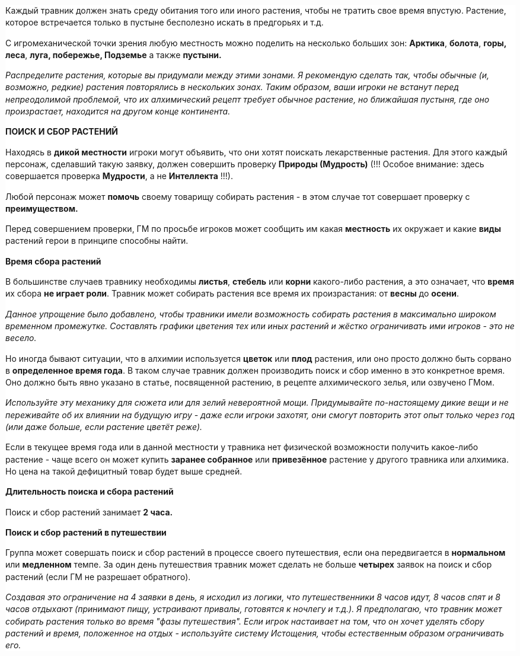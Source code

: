 Каждый травник должен знать среду обитания того или иного растения, чтобы не тратить свое время впустую. Растение, которое встречается только в пустыне бесполезно искать в предгорьях и т.д.

С игромеханической точки зрения любую местность можно поделить на несколько больших зон: **Арктика**, **болота**, **горы, леса**, **луга, побережье, Подземье** а также **пустыни.**

_Распределите растения, которые вы придумали между этими зонами. Я рекомендую сделать так, чтобы обычные (и, возможно, редкие) растения повторялись в нескольких зонах. Таким образом, ваши игроки не встанут перед непреодолимой проблемой, что их алхимический рецепт требует обычное растение, но ближайшая пустыня, где оно произрастает, находится на другом конце континента._

**ПОИСК И СБОР РАСТЕНИЙ**

Находясь в **дикой местности** игроки могут объявить, что они хотят поискать лекарственные растения. Для этого каждый персонаж, сделавший такую заявку, должен совершить проверку **Природы (Мудрость)** (!!! Особое внимание: здесь совершается проверка **Мудрости**, а не **Интеллекта** !!!).

Любой персонаж может **помочь** своему товарищу собирать растения - в этом случае тот совершает проверку с **преимуществом.**

Перед совершением проверки, ГМ по просьбе игроков может сообщить им какая **местность** их окружает и какие **виды** растений герои в принципе способны найти.

**Время сбора растений**

В большинстве случаев травнику необходимы **листья**, **стебель** или **корни** какого-либо растения, а это означает, что **время** их сбора **не играет роли**. Травник может собирать растения все время их произрастания: от **весны** до **осени**.

_Данное упрощение было добавлено, чтобы травники имели возможность собирать растения в максимально широком временном промежутке. Составлять графики цветения тех или иных растений и жёстко ограничивать ими игроков - это не весело._

Но иногда бывают ситуации, что в алхимии используется **цветок** или **плод** растения, или оно просто должно быть сорвано в **определенное время года**. В таком случае травник должен производить поиск и сбор именно в это конкретное время. Оно должно быть явно указано в статье, посвященной растению, в рецепте алхимического зелья, или озвучено ГМом.

_Используйте эту механику для сюжета или для зелий невероятной мощи. Придумывайте по-настоящему дикие вещи и не переживайте об их влиянии на будущую игру - даже если игроки захотят, они смогут повторить этот опыт только через год (или даже больше, если растение цветёт реже)._

Если в текущее время года или в данной местности у травника нет физической возможности получить какое-либо растение - чаще всего он может купить **заранее собранное** или **привезённое** растение у другого травника или алхимика. Но цена на такой дефицитный товар будет выше средней.

**Длительность поиска и сбора растений**

Поиск и сбор растений занимает **2 часа.**

**Поиск и сбор растений в путешествии**

Группа может совершать поиск и сбор растений в процессе своего путешествия, если она передвигается в **нормальном** или **медленном** темпе. За один день путешествия травник может сделать не больше **четырех** заявок на поиск и сбор растений (если ГМ не разрешает обратного).

_Создавая это ограничение на 4 заявки в день, я исходил из логики, что путешественники 8 часов идут, 8 часов спят и 8 часов отдыхают (принимают пищу, устраивают привалы, готовятся к ночлегу и т.д.). Я предполагаю, что травник может собирать растения только во время "фазы путешествия". Если игрок настаивает на том, что он хочет уделять сбору растений и время, положенное на отдых - используйте систему Истощения, чтобы естественным образом ограничивать его._
